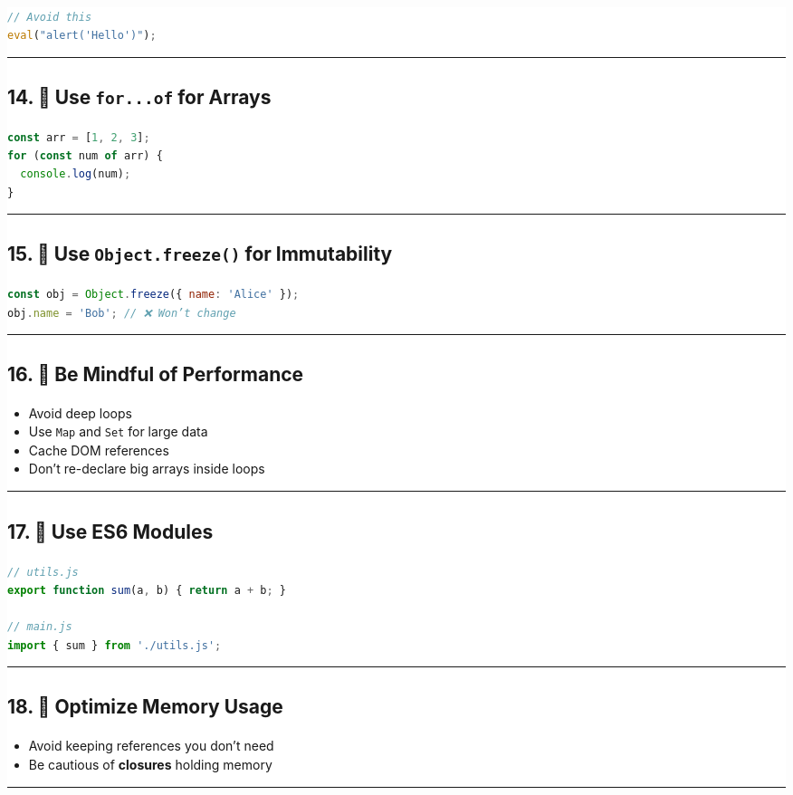 ```js
// Avoid this
eval("alert('Hello')");
```

---

## 14. 🔀 Use `for...of` for Arrays

```js
const arr = [1, 2, 3];
for (const num of arr) {
  console.log(num);
}
```

---

## 15. 🧪 Use `Object.freeze()` for Immutability

```js
const obj = Object.freeze({ name: 'Alice' });
obj.name = 'Bob'; // ❌ Won’t change
```

---

## 16. 🚀 Be Mindful of Performance

* Avoid deep loops
* Use `Map` and `Set` for large data
* Cache DOM references
* Don’t re-declare big arrays inside loops

---

## 17. 📂 Use ES6 Modules

```js
// utils.js
export function sum(a, b) { return a + b; }

// main.js
import { sum } from './utils.js';
```

---

## 18. 🧠 Optimize Memory Usage

* Avoid keeping references you don’t need
* Be cautious of **closures** holding memory

---